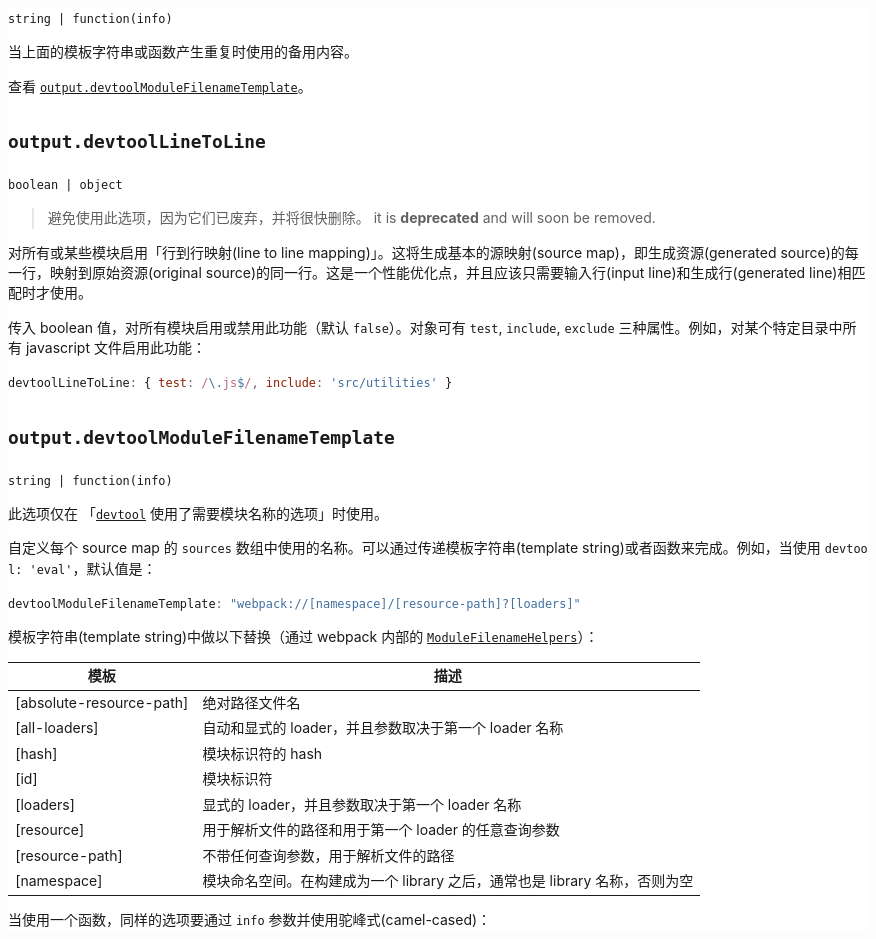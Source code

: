 `string | function(info)`

当上面的模板字符串或函数产生重复时使用的备用内容。

查看 [`output.devtoolModuleFilenameTemplate`](#output-devtoolmodulefilenametemplate)。


## `output.devtoolLineToLine`

`boolean | object`

> 避免使用此选项，因为它们已废弃，并将很快删除。 it is __deprecated__ and will soon be removed.

对所有或某些模块启用「行到行映射(line to line mapping)」。这将生成基本的源映射(source map)，即生成资源(generated source)的每一行，映射到原始资源(original source)的同一行。这是一个性能优化点，并且应该只需要输入行(input line)和生成行(generated line)相匹配时才使用。

传入 boolean 值，对所有模块启用或禁用此功能（默认 `false`）。对象可有 `test`, `include`, `exclude` 三种属性。例如，对某个特定目录中所有 javascript 文件启用此功能：

``` js
devtoolLineToLine: { test: /\.js$/, include: 'src/utilities' }
```


## `output.devtoolModuleFilenameTemplate`

`string | function(info)`

此选项仅在 「[`devtool`](/configuration/devtool) 使用了需要模块名称的选项」时使用。

自定义每个 source map 的 `sources` 数组中使用的名称。可以通过传递模板字符串(template string)或者函数来完成。例如，当使用 `devtool: 'eval'`，默认值是：

``` js
devtoolModuleFilenameTemplate: "webpack://[namespace]/[resource-path]?[loaders]"
```

模板字符串(template string)中做以下替换（通过 webpack 内部的 [`ModuleFilenameHelpers`](https://github.com/webpack/webpack/blob/master/lib/ModuleFilenameHelpers.js)）：

| 模板                 | 描述 |
| ------------------------ | ----------- |
| [absolute-resource-path] | 绝对路径文件名 |
| [all-loaders]            | 自动和显式的 loader，并且参数取决于第一个 loader 名称 |
| [hash]                   | 模块标识符的 hash |
| [id]                     | 模块标识符 |
| [loaders]                | 显式的 loader，并且参数取决于第一个 loader 名称 |
| [resource]               | 用于解析文件的路径和用于第一个 loader 的任意查询参数 |
| [resource-path]          | 不带任何查询参数，用于解析文件的路径 |
| [namespace]              | 模块命名空间。在构建成为一个 library 之后，通常也是 library 名称，否则为空 |

当使用一个函数，同样的选项要通过 `info` 参数并使用驼峰式(camel-cased)：
